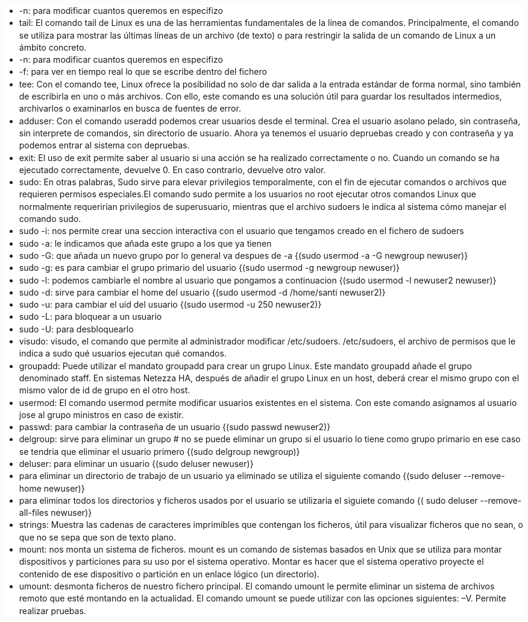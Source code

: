  - -n: para modificar cuantos queremos en especifizo
- tail: El comando tail de Linux es una de las herramientas fundamentales de la línea de comandos. Principalmente, el comando se utiliza para mostrar las últimas líneas de un archivo (de texto) o para restringir la salida de un comando de Linux a un ámbito concreto.
 - -n: para modificar cuantos queremos en especifizo
 - -f: para ver en tiempo real lo que se escribe dentro del fichero
- tee: Con el comando tee, Linux ofrece la posibilidad no solo de dar salida a la entrada estándar de forma normal, sino también de escribirla en uno o más archivos. Con ello, este comando es una solución útil para guardar los resultados intermedios, archivarlos o examinarlos en busca de fuentes de error.
- adduser: Con el comando useradd podemos crear usuarios desde el terminal. Crea el usuario asolano pelado, sin contraseña, sin interprete de comandos, sin directorio de usuario. Ahora ya tenemos el usuario depruebas creado y con contraseña y ya podemos entrar al sistema con depruebas.
- exit: El uso de exit permite saber al usuario si una acción se ha realizado correctamente o no. Cuando un comando se ha ejecutado correctamente, devuelve 0. En caso contrario, devuelve otro valor.
- sudo: En otras palabras, Sudo sirve para elevar privilegios temporalmente, con el fin de ejecutar comandos o archivos que requieren permisos especiales.El comando sudo permite a los usuarios no root ejecutar otros comandos Linux que normalmente requerirían privilegios de superusuario, mientras que el archivo sudoers le indica al sistema cómo manejar el comando sudo.
 - sudo -i: nos permite crear una seccion interactiva con el usuario que tengamos creado en el fichero de sudoers
 - sudo -a: le indicamos que añada este grupo a los que ya tienen
 - sudo -G: que añada un nuevo grupo por lo general va despues de -a
   {(sudo usermod -a -G newgroup newuser)}
 - sudo -g: es para cambiar el grupo primario del usuario 
   {(sudo usermod -g newgroup newuser)} 
 - sudo -l: podemos cambiarle el nombre al usuario que pongamos a continuacion
   {(sudo usermod -l newuser2 newuser)}
 - sudo -d: sirve para cambiar el home del usuario
   {(sudo usermod -d /home/santi newuser2)} 
 - sudo -u: para cambiar el uid del usuario
   {(sudo usermod -u 250 newuser2)} 
 - sudo -L: para bloquear a un usuario
 - sudo -U: para desbloquearlo  
 - visudo: visudo, el comando que permite al administrador modificar /etc/sudoers. /etc/sudoers, el archivo de permisos que le indica a sudo qué usuarios ejecutan qué comandos.
- groupadd: Puede utilizar el mandato groupadd para crear un grupo Linux. Este mandato groupadd añade el grupo denominado staff. En sistemas Netezza HA, después de añadir el grupo Linux en un host, deberá crear el mismo grupo con el mismo valor de id de grupo en el otro host.
- usermod: El comando usermod permite modificar usuarios existentes en el sistema. Con este comando asignamos al usuario jose al grupo ministros en caso de existir.
- passwd: para cambiar la contraseña de un usuario
  {(sudo passwd newuser2)}
- delgroup: sirve para eliminar un grupo  # no se puede eliminar un grupo si el usuario lo tiene como grupo primario en ese caso se tendria que eliminar el usuario primero
  {(sudo delgroup newgroup)}   
- deluser: para eliminar un usuario
  {(sudo deluser newuser)}  
 - para eliminar un directorio de trabajo de un usuario ya eliminado se utiliza el siguiente comando
  {(sudo deluser --remove-home newuser)}  
 - para eliminar todos los directorios y ficheros usados por el usuario se utilizaria el siguiete comando
  {( sudo deluser --remove-all-files newuser)}
- strings: Muestra las cadenas de caracteres imprimibles que contengan los ficheros, útil para visualizar ficheros que no sean, o que no se sepa que son de texto plano.
- mount: nos monta un sistema de ficheros. mount es un comando de sistemas basados en Unix que se utiliza para montar dispositivos y particiones para su uso por el sistema operativo. Montar es hacer que el sistema operativo proyecte el contenido de ese dispositivo o partición en un enlace lógico (un directorio).
- umount: desmonta ficheros de nuestro fichero principal. El comando umount le permite eliminar un sistema de archivos remoto que esté montando en la actualidad. El comando umount se puede utilizar con las opciones siguientes: –V. Permite realizar pruebas.
